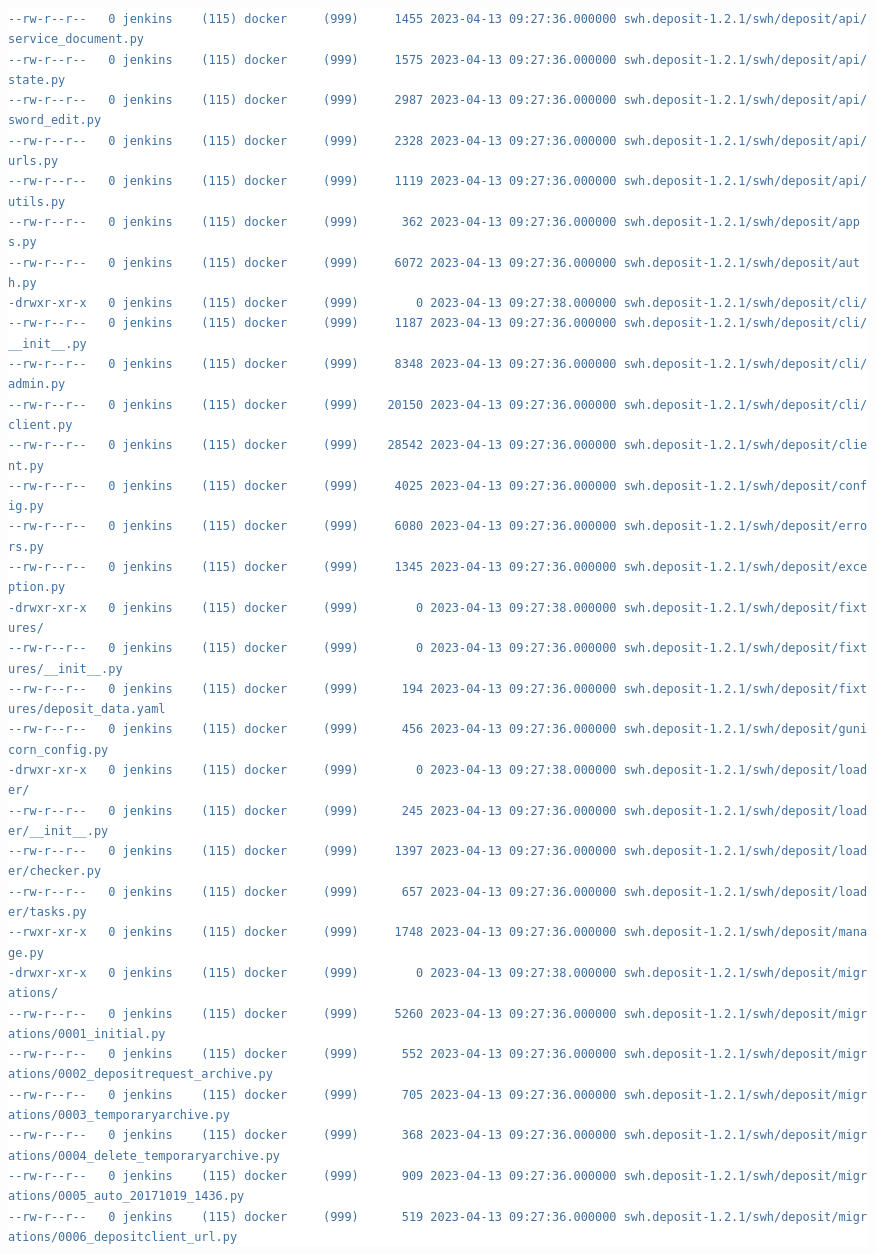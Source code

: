 ```diff
--rw-r--r--   0 jenkins    (115) docker     (999)     1455 2023-04-13 09:27:36.000000 swh.deposit-1.2.1/swh/deposit/api/service_document.py
--rw-r--r--   0 jenkins    (115) docker     (999)     1575 2023-04-13 09:27:36.000000 swh.deposit-1.2.1/swh/deposit/api/state.py
--rw-r--r--   0 jenkins    (115) docker     (999)     2987 2023-04-13 09:27:36.000000 swh.deposit-1.2.1/swh/deposit/api/sword_edit.py
--rw-r--r--   0 jenkins    (115) docker     (999)     2328 2023-04-13 09:27:36.000000 swh.deposit-1.2.1/swh/deposit/api/urls.py
--rw-r--r--   0 jenkins    (115) docker     (999)     1119 2023-04-13 09:27:36.000000 swh.deposit-1.2.1/swh/deposit/api/utils.py
--rw-r--r--   0 jenkins    (115) docker     (999)      362 2023-04-13 09:27:36.000000 swh.deposit-1.2.1/swh/deposit/apps.py
--rw-r--r--   0 jenkins    (115) docker     (999)     6072 2023-04-13 09:27:36.000000 swh.deposit-1.2.1/swh/deposit/auth.py
-drwxr-xr-x   0 jenkins    (115) docker     (999)        0 2023-04-13 09:27:38.000000 swh.deposit-1.2.1/swh/deposit/cli/
--rw-r--r--   0 jenkins    (115) docker     (999)     1187 2023-04-13 09:27:36.000000 swh.deposit-1.2.1/swh/deposit/cli/__init__.py
--rw-r--r--   0 jenkins    (115) docker     (999)     8348 2023-04-13 09:27:36.000000 swh.deposit-1.2.1/swh/deposit/cli/admin.py
--rw-r--r--   0 jenkins    (115) docker     (999)    20150 2023-04-13 09:27:36.000000 swh.deposit-1.2.1/swh/deposit/cli/client.py
--rw-r--r--   0 jenkins    (115) docker     (999)    28542 2023-04-13 09:27:36.000000 swh.deposit-1.2.1/swh/deposit/client.py
--rw-r--r--   0 jenkins    (115) docker     (999)     4025 2023-04-13 09:27:36.000000 swh.deposit-1.2.1/swh/deposit/config.py
--rw-r--r--   0 jenkins    (115) docker     (999)     6080 2023-04-13 09:27:36.000000 swh.deposit-1.2.1/swh/deposit/errors.py
--rw-r--r--   0 jenkins    (115) docker     (999)     1345 2023-04-13 09:27:36.000000 swh.deposit-1.2.1/swh/deposit/exception.py
-drwxr-xr-x   0 jenkins    (115) docker     (999)        0 2023-04-13 09:27:38.000000 swh.deposit-1.2.1/swh/deposit/fixtures/
--rw-r--r--   0 jenkins    (115) docker     (999)        0 2023-04-13 09:27:36.000000 swh.deposit-1.2.1/swh/deposit/fixtures/__init__.py
--rw-r--r--   0 jenkins    (115) docker     (999)      194 2023-04-13 09:27:36.000000 swh.deposit-1.2.1/swh/deposit/fixtures/deposit_data.yaml
--rw-r--r--   0 jenkins    (115) docker     (999)      456 2023-04-13 09:27:36.000000 swh.deposit-1.2.1/swh/deposit/gunicorn_config.py
-drwxr-xr-x   0 jenkins    (115) docker     (999)        0 2023-04-13 09:27:38.000000 swh.deposit-1.2.1/swh/deposit/loader/
--rw-r--r--   0 jenkins    (115) docker     (999)      245 2023-04-13 09:27:36.000000 swh.deposit-1.2.1/swh/deposit/loader/__init__.py
--rw-r--r--   0 jenkins    (115) docker     (999)     1397 2023-04-13 09:27:36.000000 swh.deposit-1.2.1/swh/deposit/loader/checker.py
--rw-r--r--   0 jenkins    (115) docker     (999)      657 2023-04-13 09:27:36.000000 swh.deposit-1.2.1/swh/deposit/loader/tasks.py
--rwxr-xr-x   0 jenkins    (115) docker     (999)     1748 2023-04-13 09:27:36.000000 swh.deposit-1.2.1/swh/deposit/manage.py
-drwxr-xr-x   0 jenkins    (115) docker     (999)        0 2023-04-13 09:27:38.000000 swh.deposit-1.2.1/swh/deposit/migrations/
--rw-r--r--   0 jenkins    (115) docker     (999)     5260 2023-04-13 09:27:36.000000 swh.deposit-1.2.1/swh/deposit/migrations/0001_initial.py
--rw-r--r--   0 jenkins    (115) docker     (999)      552 2023-04-13 09:27:36.000000 swh.deposit-1.2.1/swh/deposit/migrations/0002_depositrequest_archive.py
--rw-r--r--   0 jenkins    (115) docker     (999)      705 2023-04-13 09:27:36.000000 swh.deposit-1.2.1/swh/deposit/migrations/0003_temporaryarchive.py
--rw-r--r--   0 jenkins    (115) docker     (999)      368 2023-04-13 09:27:36.000000 swh.deposit-1.2.1/swh/deposit/migrations/0004_delete_temporaryarchive.py
--rw-r--r--   0 jenkins    (115) docker     (999)      909 2023-04-13 09:27:36.000000 swh.deposit-1.2.1/swh/deposit/migrations/0005_auto_20171019_1436.py
--rw-r--r--   0 jenkins    (115) docker     (999)      519 2023-04-13 09:27:36.000000 swh.deposit-1.2.1/swh/deposit/migrations/0006_depositclient_url.py
```